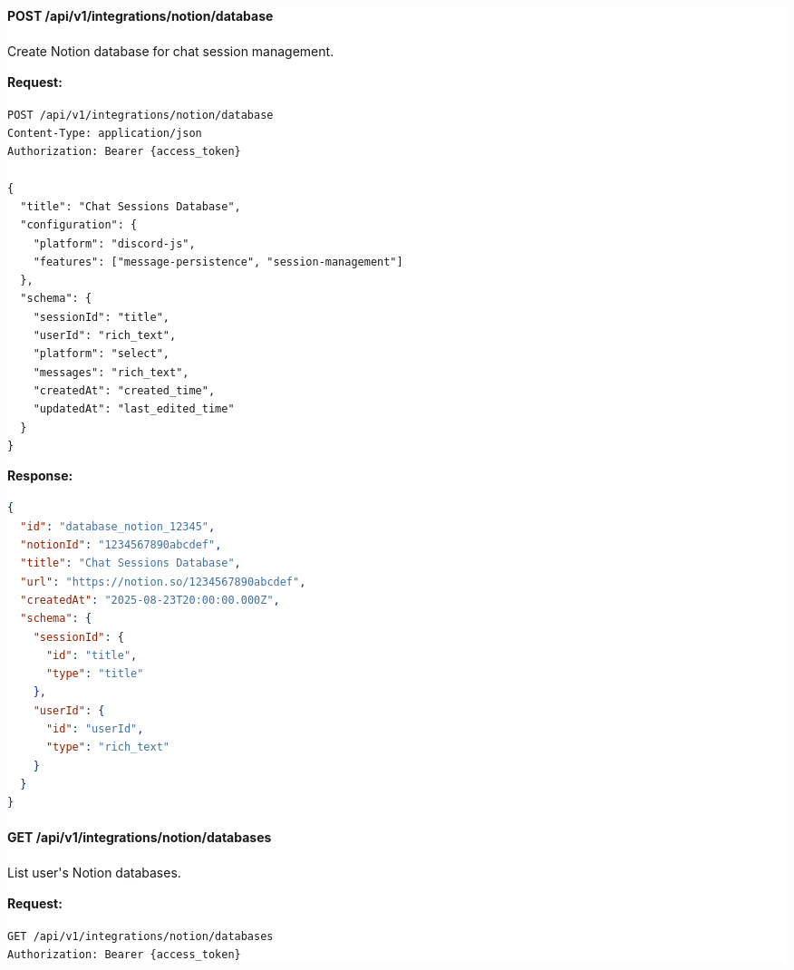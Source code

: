 #### POST /api/v1/integrations/notion/database

Create Notion database for chat session management.

**Request:**
```http
POST /api/v1/integrations/notion/database
Content-Type: application/json
Authorization: Bearer {access_token}

{
  "title": "Chat Sessions Database",
  "configuration": {
    "platform": "discord-js",
    "features": ["message-persistence", "session-management"]
  },
  "schema": {
    "sessionId": "title",
    "userId": "rich_text",
    "platform": "select",
    "messages": "rich_text",
    "createdAt": "created_time",
    "updatedAt": "last_edited_time"
  }
}
```

**Response:**
```json
{
  "id": "database_notion_12345",
  "notionId": "1234567890abcdef",
  "title": "Chat Sessions Database", 
  "url": "https://notion.so/1234567890abcdef",
  "createdAt": "2025-08-23T20:00:00.000Z",
  "schema": {
    "sessionId": {
      "id": "title",
      "type": "title"
    },
    "userId": {
      "id": "userId", 
      "type": "rich_text"
    }
  }
}
```

#### GET /api/v1/integrations/notion/databases

List user's Notion databases.

**Request:**
```http
GET /api/v1/integrations/notion/databases
Authorization: Bearer {access_token}
```
